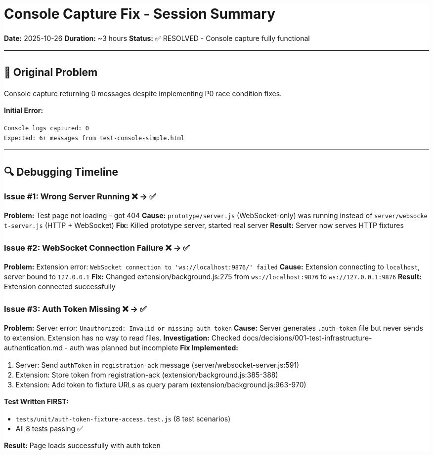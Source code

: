 # Console Capture Fix - Session Summary

**Date:** 2025-10-26
**Duration:** ~3 hours
**Status:** ✅ RESOLVED - Console capture fully functional

---

## 🎯 Original Problem

Console capture returning 0 messages despite implementing P0 race condition fixes.

**Initial Error:**
```
Console logs captured: 0
Expected: 6+ messages from test-console-simple.html
```

---

## 🔍 Debugging Timeline

### Issue #1: Wrong Server Running ❌ → ✅
**Problem:** Test page not loading - got 404
**Cause:** `prototype/server.js` (WebSocket-only) was running instead of `server/websocket-server.js` (HTTP + WebSocket)
**Fix:** Killed prototype server, started real server
**Result:** Server now serves HTTP fixtures

### Issue #2: WebSocket Connection Failure ❌ → ✅
**Problem:** Extension error: `WebSocket connection to 'ws://localhost:9876/' failed`
**Cause:** Extension connecting to `localhost`, server bound to `127.0.0.1`
**Fix:** Changed extension/background.js:275 from `ws://localhost:9876` to `ws://127.0.0.1:9876`
**Result:** Extension connected successfully

### Issue #3: Auth Token Missing ❌ → ✅
**Problem:** Server error: `Unauthorized: Invalid or missing auth token`
**Cause:** Server generates `.auth-token` file but never sends to extension. Extension has no way to read files.
**Investigation:** Checked docs/decisions/001-test-infrastructure-authentication.md - auth was planned but incomplete
**Fix Implemented:**
1. Server: Send `authToken` in `registration-ack` message (server/websocket-server.js:591)
2. Extension: Store token from registration-ack (extension/background.js:385-388)
3. Extension: Add token to fixture URLs as query param (extension/background.js:963-970)

**Test Written FIRST:**
- `tests/unit/auth-token-fixture-access.test.js` (8 test scenarios)
- All 8 tests passing ✅

**Result:** Page loads successfully with auth token
